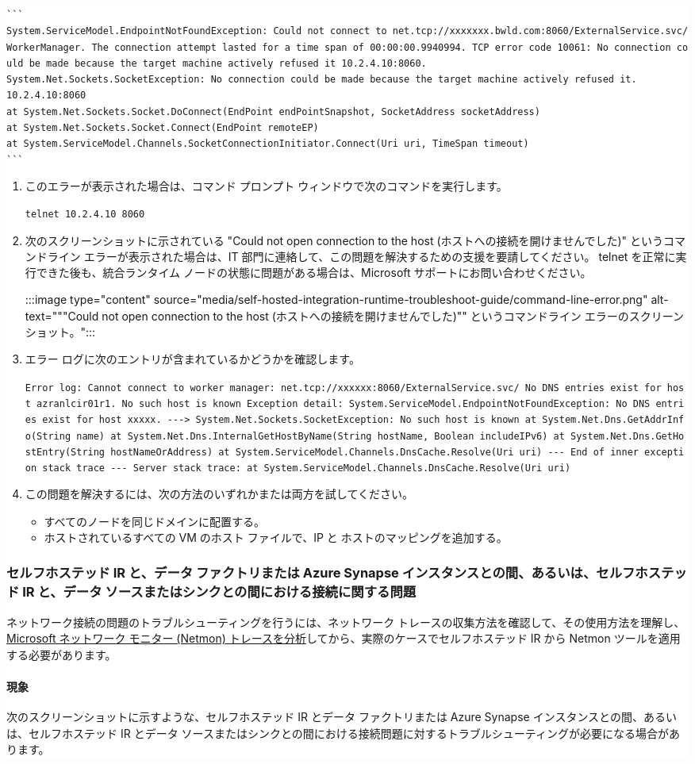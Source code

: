     ```
    System.ServiceModel.EndpointNotFoundException: Could not connect to net.tcp://xxxxxxx.bwld.com:8060/ExternalService.svc/WorkerManager. The connection attempt lasted for a time span of 00:00:00.9940994. TCP error code 10061: No connection could be made because the target machine actively refused it 10.2.4.10:8060. 
    System.Net.Sockets.SocketException: No connection could be made because the target machine actively refused it. 
    10.2.4.10:8060
    at System.Net.Sockets.Socket.DoConnect(EndPoint endPointSnapshot, SocketAddress socketAddress)
    at System.Net.Sockets.Socket.Connect(EndPoint remoteEP)
    at System.ServiceModel.Channels.SocketConnectionInitiator.Connect(Uri uri, TimeSpan timeout)
    ```
       
1. このエラーが表示された場合は、コマンド プロンプト ウィンドウで次のコマンドを実行します。 

   ```
   telnet 10.2.4.10 8060
   ```
   
1. 次のスクリーンショットに示されている "Could not open connection to the host (ホストへの接続を開けませんでした)" というコマンドライン エラーが表示された場合は、IT 部門に連絡して、この問題を解決するための支援を要請してください。 telnet を正常に実行できた後も、統合ランタイム ノードの状態に問題がある場合は、Microsoft サポートにお問い合わせください。
        
   :::image type="content" source="media/self-hosted-integration-runtime-troubleshoot-guide/command-line-error.png" alt-text="&quot;&quot;Could not open connection to the host (ホストへの接続を開けませんでした)&quot;&quot; というコマンドライン エラーのスクリーンショット。":::
        
1. エラー ログに次のエントリが含まれているかどうかを確認します。

    ```
    Error log: Cannot connect to worker manager: net.tcp://xxxxxx:8060/ExternalService.svc/ No DNS entries exist for host azranlcir01r1. No such host is known Exception detail: System.ServiceModel.EndpointNotFoundException: No DNS entries exist for host xxxxx. ---> System.Net.Sockets.SocketException: No such host is known at System.Net.Dns.GetAddrInfo(String name) at System.Net.Dns.InternalGetHostByName(String hostName, Boolean includeIPv6) at System.Net.Dns.GetHostEntry(String hostNameOrAddress) at System.ServiceModel.Channels.DnsCache.Resolve(Uri uri) --- End of inner exception stack trace --- Server stack trace: at System.ServiceModel.Channels.DnsCache.Resolve(Uri uri)
    ```
    
1. この問題を解決するには、次の方法のいずれかまたは両方を試してください。
    - すべてのノードを同じドメインに配置する。
    - ホストされているすべての VM のホスト ファイルで、IP と ホストのマッピングを追加する。

### <a name="connectivity-issue-between-the-self-hosted-ir-and-your-data-factory-or-azure-synapse-instance-or-the-self-hosted-ir-and-the-data-source-or-sink"></a>セルフホステッド IR と、データ ファクトリまたは Azure Synapse インスタンスとの間、あるいは、セルフホステッド IR と、データ ソースまたはシンクとの間における接続に関する問題

ネットワーク接続の問題のトラブルシューティングを行うには、ネットワーク トレースの収集方法を確認して、その使用方法を理解し、[Microsoft ネットワーク モニター (Netmon) トレースを分析](#analyze-the-netmon-trace)してから、実際のケースでセルフホステッド IR から Netmon ツールを適用する必要があります。

#### <a name="symptoms"></a>現象

次のスクリーンショットに示すような、セルフホステッド IR とデータ ファクトリまたは Azure Synapse インスタンスとの間、あるいは、セルフホステッド IR とデータ ソースまたはシンクとの間における接続問題に対するトラブルシューティングが必要になる場合があります。 

